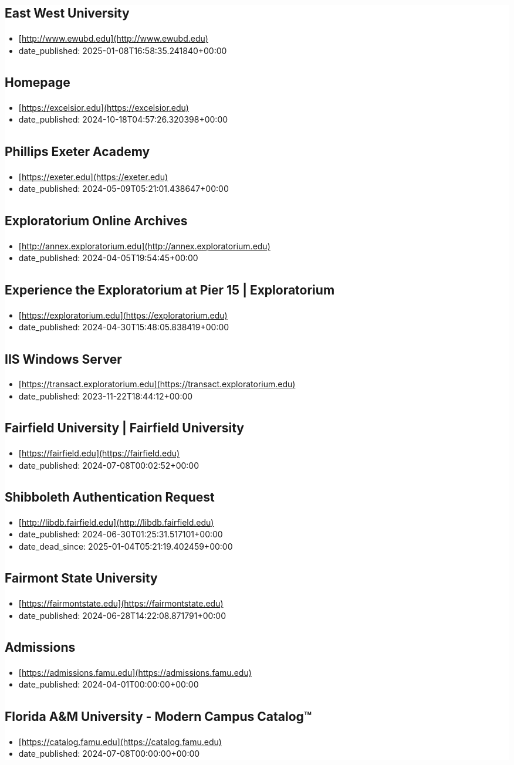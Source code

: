  ## East West University
 - [http://www.ewubd.edu](http://www.ewubd.edu)
 - date_published: 2025-01-08T16:58:35.241840+00:00

 ## Homepage
 - [https://excelsior.edu](https://excelsior.edu)
 - date_published: 2024-10-18T04:57:26.320398+00:00

 ## Phillips Exeter Academy
 - [https://exeter.edu](https://exeter.edu)
 - date_published: 2024-05-09T05:21:01.438647+00:00

 ## Exploratorium Online Archives
 - [http://annex.exploratorium.edu](http://annex.exploratorium.edu)
 - date_published: 2024-04-05T19:54:45+00:00

 ## Experience the Exploratorium at Pier 15 | Exploratorium
 - [https://exploratorium.edu](https://exploratorium.edu)
 - date_published: 2024-04-30T15:48:05.838419+00:00

 ## IIS Windows Server
 - [https://transact.exploratorium.edu](https://transact.exploratorium.edu)
 - date_published: 2023-11-22T18:44:12+00:00

 ## Fairfield University | Fairfield University
 - [https://fairfield.edu](https://fairfield.edu)
 - date_published: 2024-07-08T00:02:52+00:00

 ## Shibboleth Authentication Request
 - [http://libdb.fairfield.edu](http://libdb.fairfield.edu)
 - date_published: 2024-06-30T01:25:31.517101+00:00
 - date_dead_since: 2025-01-04T05:21:19.402459+00:00

 ## Fairmont State University
 - [https://fairmontstate.edu](https://fairmontstate.edu)
 - date_published: 2024-06-28T14:22:08.871791+00:00

 ## Admissions
 - [https://admissions.famu.edu](https://admissions.famu.edu)
 - date_published: 2024-04-01T00:00:00+00:00

 ## Florida A&M University - Modern Campus Catalog™
 - [https://catalog.famu.edu](https://catalog.famu.edu)
 - date_published: 2024-07-08T00:00:00+00:00
